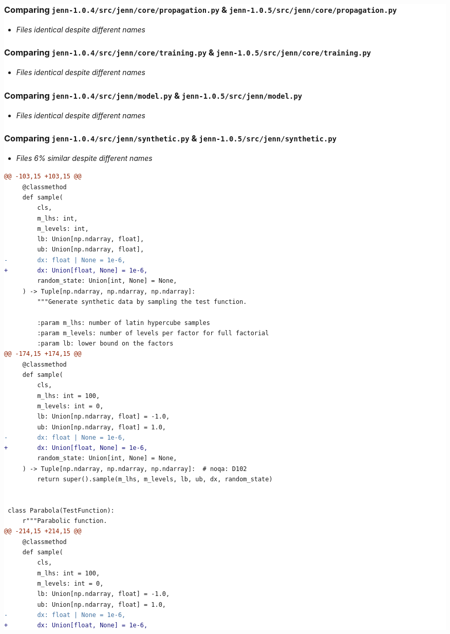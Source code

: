 ### Comparing `jenn-1.0.4/src/jenn/core/propagation.py` & `jenn-1.0.5/src/jenn/core/propagation.py`

 * *Files identical despite different names*

### Comparing `jenn-1.0.4/src/jenn/core/training.py` & `jenn-1.0.5/src/jenn/core/training.py`

 * *Files identical despite different names*

### Comparing `jenn-1.0.4/src/jenn/model.py` & `jenn-1.0.5/src/jenn/model.py`

 * *Files identical despite different names*

### Comparing `jenn-1.0.4/src/jenn/synthetic.py` & `jenn-1.0.5/src/jenn/synthetic.py`

 * *Files 6% similar despite different names*

```diff
@@ -103,15 +103,15 @@
     @classmethod
     def sample(
         cls,
         m_lhs: int,
         m_levels: int,
         lb: Union[np.ndarray, float],
         ub: Union[np.ndarray, float],
-        dx: float | None = 1e-6,
+        dx: Union[float, None] = 1e-6,
         random_state: Union[int, None] = None,
     ) -> Tuple[np.ndarray, np.ndarray, np.ndarray]:
         """Generate synthetic data by sampling the test function.
 
         :param m_lhs: number of latin hypercube samples
         :param m_levels: number of levels per factor for full factorial
         :param lb: lower bound on the factors
@@ -174,15 +174,15 @@
     @classmethod
     def sample(
         cls,
         m_lhs: int = 100,
         m_levels: int = 0,
         lb: Union[np.ndarray, float] = -1.0,
         ub: Union[np.ndarray, float] = 1.0,
-        dx: float | None = 1e-6,
+        dx: Union[float, None] = 1e-6,
         random_state: Union[int, None] = None,
     ) -> Tuple[np.ndarray, np.ndarray, np.ndarray]:  # noqa: D102
         return super().sample(m_lhs, m_levels, lb, ub, dx, random_state)
 
 
 class Parabola(TestFunction):
     r"""Parabolic function.
@@ -214,15 +214,15 @@
     @classmethod
     def sample(
         cls,
         m_lhs: int = 100,
         m_levels: int = 0,
         lb: Union[np.ndarray, float] = -1.0,
         ub: Union[np.ndarray, float] = 1.0,
-        dx: float | None = 1e-6,
+        dx: Union[float, None] = 1e-6,
```